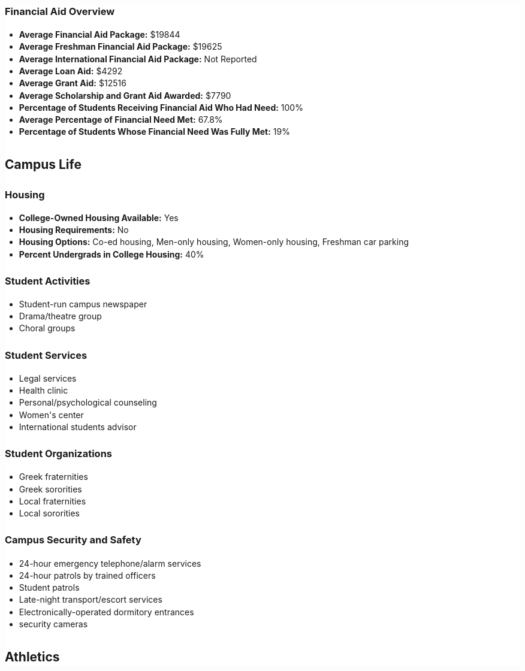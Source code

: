 ### Financial Aid Overview

- **Average Financial Aid Package:** $19844
- **Average Freshman Financial Aid Package:** $19625
- **Average International Financial Aid Package:** Not Reported
- **Average Loan Aid:** $4292
- **Average Grant Aid:** $12516
- **Average Scholarship and Grant Aid Awarded:** $7790
- **Percentage of Students Receiving Financial Aid Who Had Need:** 100%
- **Average Percentage of Financial Need Met:** 67.8%
- **Percentage of Students Whose Financial Need Was Fully Met:** 19%

## Campus Life

### Housing

- **College-Owned Housing Available:** Yes
- **Housing Requirements:** No
- **Housing Options:** Co-ed housing, Men-only housing, Women-only housing, Freshman car parking
- **Percent Undergrads in College Housing:** 40%

### Student Activities

- Student-run campus newspaper
- Drama/theatre group
- Choral groups

### Student Services

- Legal services
- Health clinic
- Personal/psychological counseling
- Women's center
- International students advisor

### Student Organizations

- Greek fraternities
- Greek sororities
- Local fraternities
- Local sororities

### Campus Security and Safety

- 24-hour emergency telephone/alarm services
- 24-hour patrols by trained officers
- Student patrols
- Late-night transport/escort services
- Electronically-operated dormitory entrances
- security cameras

## Athletics

